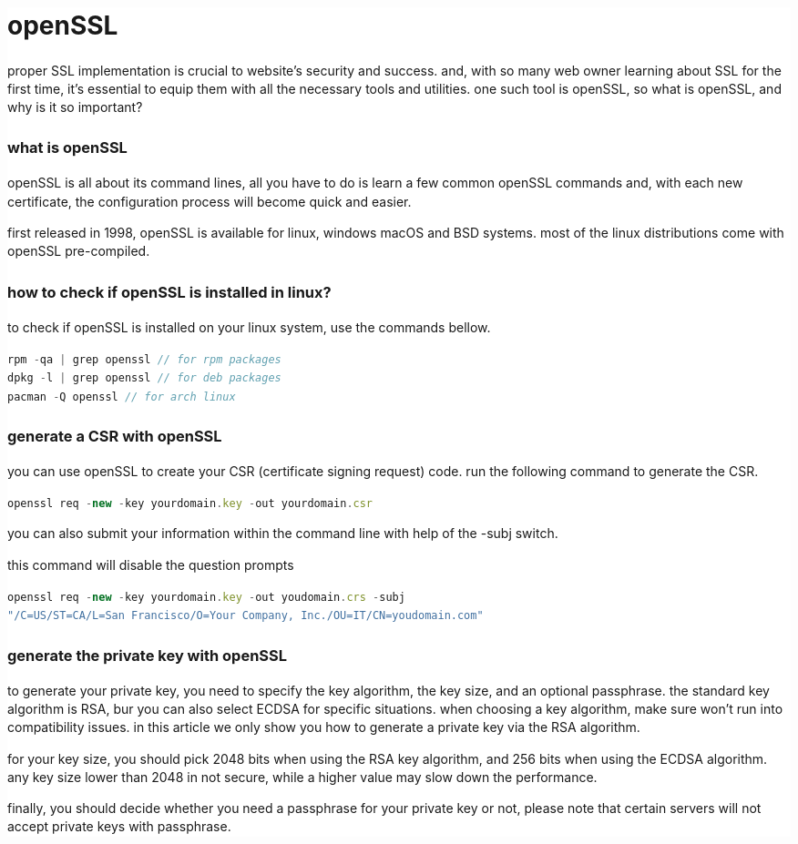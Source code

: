
# openSSL

proper SSL implementation is crucial to website’s security and success. and, with so many web owner learning about SSL for the first time, it’s essential to equip them with all the necessary tools and utilities. one such tool is openSSL, so what is openSSL, and why is it so important?

### what is openSSL

openSSL is all about its command lines, all you have to do is learn a few common openSSL commands and, with each new certificate, the configuration process will become quick and easier.

first released in 1998, openSSL is available for linux, windows macOS and BSD systems. most of the linux distributions come with openSSL pre-compiled.

### how to check if openSSL is installed in linux?

to check if openSSL is installed on your linux system, use the commands bellow.

```jsx
rpm -qa | grep openssl // for rpm packages
dpkg -l | grep openssl // for deb packages
pacman -Q openssl // for arch linux
```

### generate a CSR with openSSL

you can use openSSL to create your CSR (certificate signing request) code. run the following command to generate the CSR.

```jsx
openssl req -new -key yourdomain.key -out yourdomain.csr
```

you can also submit your information within the command line with help of the -subj switch.

this command will disable the question prompts

```jsx
openssl req -new -key yourdomain.key -out youdomain.crs -subj
"/C=US/ST=CA/L=San Francisco/O=Your Company, Inc./OU=IT/CN=youdomain.com"
```

### generate the private key with openSSL

to generate your private key, you need to specify the key algorithm, the key size, and an optional passphrase. the standard key algorithm is RSA, bur you can also select ECDSA for specific situations. when choosing a key algorithm, make sure won’t run into compatibility issues. in this article we only show you how to generate a private key via the RSA algorithm.

for your key size, you should pick 2048 bits when using the RSA key algorithm, and 256 bits when  using the ECDSA algorithm. any key size lower than 2048 in not secure, while a higher value may slow down the performance.

finally, you should decide whether you need a passphrase for your private key or not, please note that certain servers will not accept private keys with passphrase.
